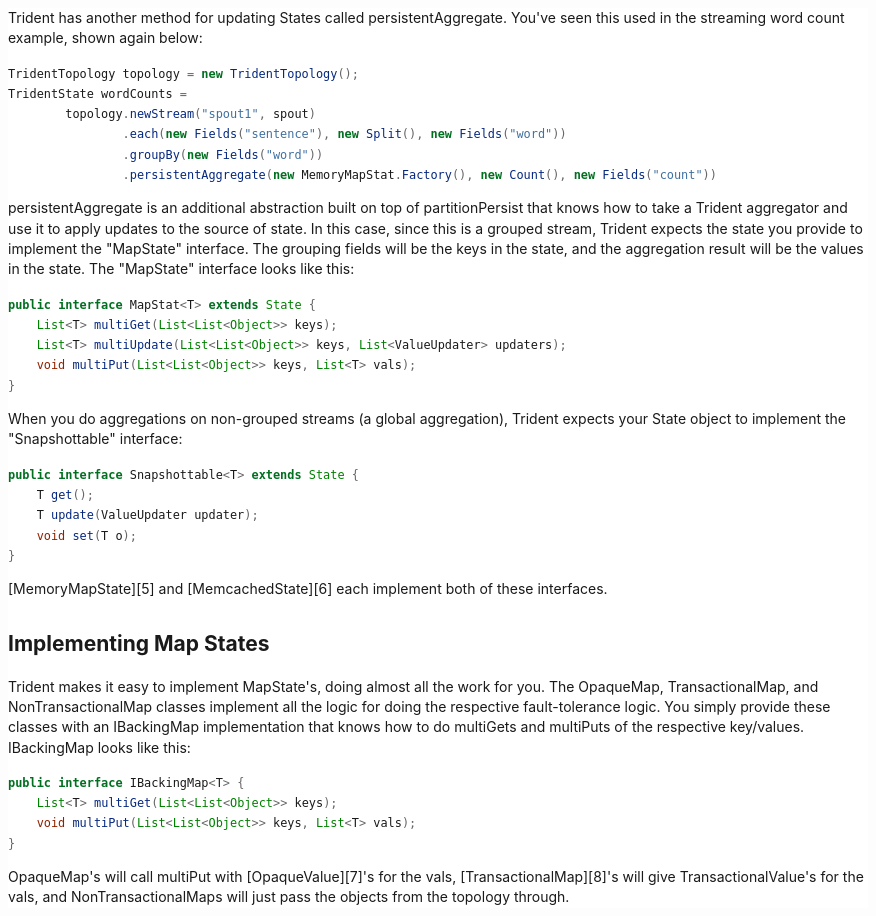 Trident has another method for updating States called persistentAggregate. You've seen this used in the streaming word count example, shown again below:

```java
TridentTopology topology = new TridentTopology();
TridentState wordCounts = 
		topology.newStream("spout1", spout)
				.each(new Fields("sentence"), new Split(), new Fields("word"))
				.groupBy(new Fields("word"))
				.persistentAggregate(new MemoryMapStat.Factory(), new Count(), new Fields("count"))
```

persistentAggregate is an additional abstraction built on top of partitionPersist that knows how to take a Trident aggregator and use it to apply updates to the source of state. In this case, since this is a grouped stream, Trident expects the state you provide to implement the "MapState" interface. The grouping fields will be the keys in the state, and the aggregation result will be the values in the state. The "MapState" interface looks like this:

```java
public interface MapStat<T> extends State {
	List<T> multiGet(List<List<Object>> keys);
	List<T> multiUpdate(List<List<Object>> keys, List<ValueUpdater> updaters);
	void multiPut(List<List<Object>> keys, List<T> vals);
}
```

When you do aggregations on non-grouped streams (a global aggregation), Trident expects your State object to implement the "Snapshottable" interface:

```java
public interface Snapshottable<T> extends State {
	T get();
	T update(ValueUpdater updater);
	void set(T o);
}
```

[MemoryMapState][5] and [MemcachedState][6] each implement both of these interfaces.

## Implementing Map States

Trident makes it easy to implement MapState's, doing almost all the work for you. The OpaqueMap, TransactionalMap, and NonTransactionalMap classes implement all the logic for doing the respective fault-tolerance logic. You simply provide these classes with an IBackingMap implementation that knows how to do multiGets and multiPuts of the respective key/values. IBackingMap looks like this:

```java
public interface IBackingMap<T> {
	List<T> multiGet(List<List<Object>> keys);
	void multiPut(List<List<Object>> keys, List<T> vals);
}
```

OpaqueMap's will call multiPut with [OpaqueValue][7]'s for the vals, [TransactionalMap][8]'s will give TransactionalValue's for the vals, and NonTransactionalMaps will just pass the objects from the topology through.
